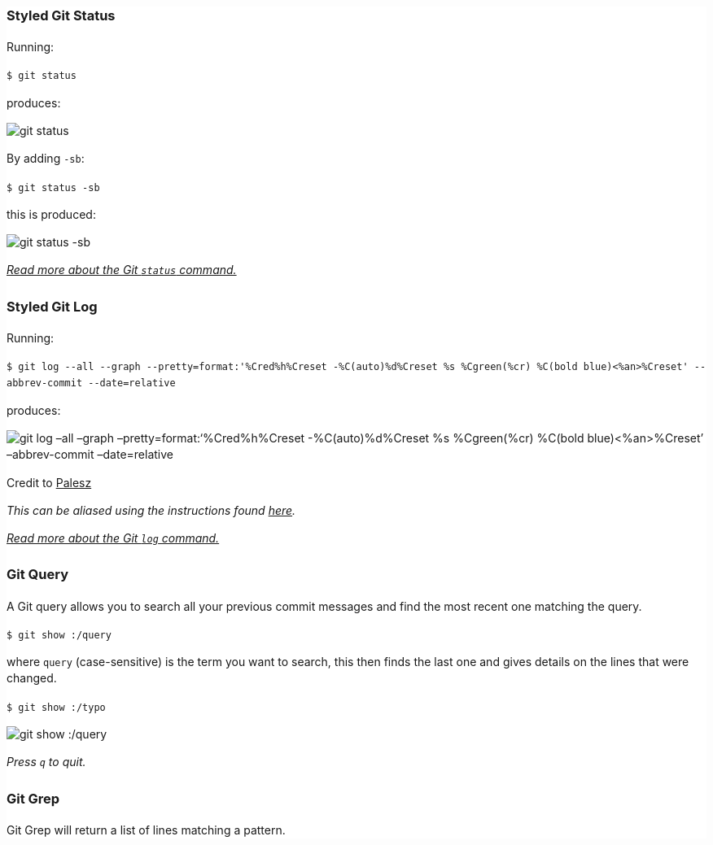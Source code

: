 ### Styled Git Status

Running:

    $ git status

produces:

![git status](http://i.imgur.com/qjPyvXb.png)

By adding `-sb`:

    $ git status -sb

this is produced:

![git status -sb](http://i.imgur.com/K0OY3nm.png)

[*Read more about the Git `status` command.*](http://git-scm.com/docs/git-status)

### Styled Git Log

Running:

    $ git log --all --graph --pretty=format:'%Cred%h%Creset -%C(auto)%d%Creset %s %Cgreen(%cr) %C(bold blue)<%an>%Creset' --abbrev-commit --date=relative

produces:

![git log –all –graph –pretty=format:‘%Cred%h%Creset -%C(auto)%d%Creset %s %Cgreen(%cr) %C(bold blue)&lt;%an&gt;%Creset’ –abbrev-commit –date=relative](http://i.imgur.com/58eOtkW.png)

Credit to [Palesz](http://stackoverflow.com/users/88355/palesz)

*This can be aliased using the instructions found [here](https://github.com/tiimgreen/github-cheat-sheet#aliases).*

[*Read more about the Git `log` command.*](http://git-scm.com/docs/git-log)

### Git Query

A Git query allows you to search all your previous commit messages and find the most recent one matching the query.

    $ git show :/query

where `query` (case-sensitive) is the term you want to search, this then finds the last one and gives details on the lines that were changed.

    $ git show :/typo

![git show :/query](http://i.imgur.com/icaGiNt.png)

*Press `q` to quit.*

### Git Grep

Git Grep will return a list of lines matching a pattern.

